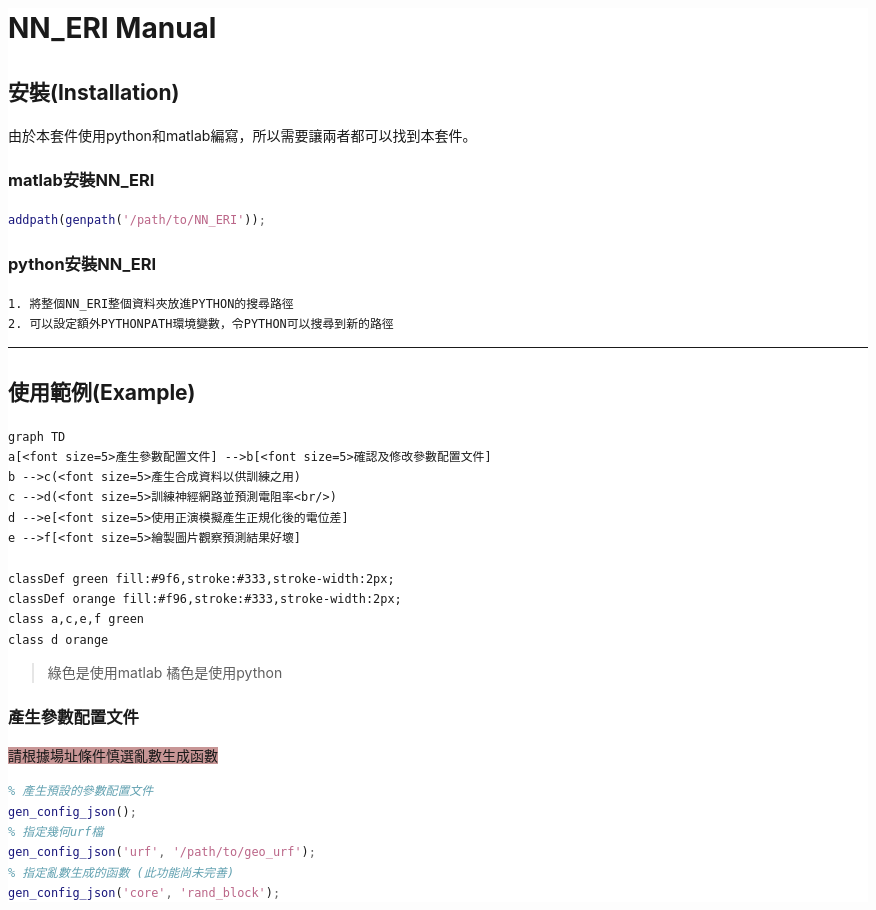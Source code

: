 # NN_ERI Manual

## 安裝(Installation)

由於本套件使用python和matlab編寫，所以需要讓兩者都可以找到本套件。

### matlab安裝NN_ERI

```matlab
addpath(genpath('/path/to/NN_ERI'));
```
### python安裝NN_ERI

```
1. 將整個NN_ERI整個資料夾放進PYTHON的搜尋路徑
2. 可以設定額外PYTHONPATH環境變數，令PYTHON可以搜尋到新的路徑
```

---



## 使用範例(Example)

```mermaid
graph TD
a[<font size=5>產生參數配置文件] -->b[<font size=5>確認及修改參數配置文件]
b -->c(<font size=5>產生合成資料以供訓練之用)
c -->d(<font size=5>訓練神經網路並預測電阻率<br/>)
d -->e[<font size=5>使用正演模擬產生正規化後的電位差]
e -->f[<font size=5>繪製圖片觀察預測結果好壞]

classDef green fill:#9f6,stroke:#333,stroke-width:2px;
classDef orange fill:#f96,stroke:#333,stroke-width:2px;
class a,c,e,f green
class d orange
```

> 綠色是使用matlab 橘色是使用python



### 產生參數配置文件

<span style="background: rgba(200,150,150,1)">請根據場址條件慎選亂數生成函數</span>

```matlab
% 產生預設的參數配置文件
gen_config_json();
% 指定幾何urf檔
gen_config_json('urf', '/path/to/geo_urf');
% 指定亂數生成的函數 (此功能尚未完善)
gen_config_json('core', 'rand_block');
```
